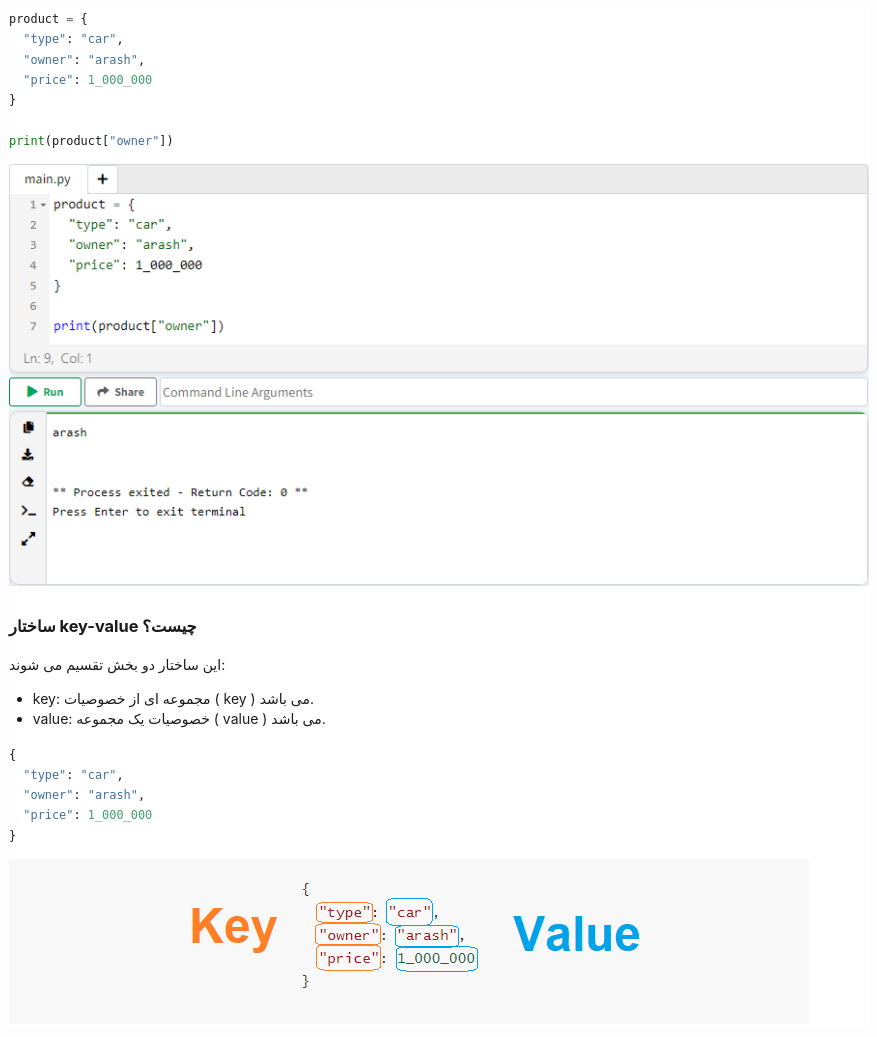 ```python
product = {
  "type": "car",
  "owner": "arash",
  "price": 1_000_000
}

print(product["owner"])
```

![](img/dict.PNG)

### ساختار key-value چیست؟

این ساختار دو بخش تقسیم می شوند:

* key: مجموعه ای از خصوصیات ( key ) می باشد.
* value: خصوصیات یک مجموعه ( value ) می باشد.

```python
{
  "type": "car",
  "owner": "arash",
  "price": 1_000_000
}
```

![](img/dict_key_value.PNG)
